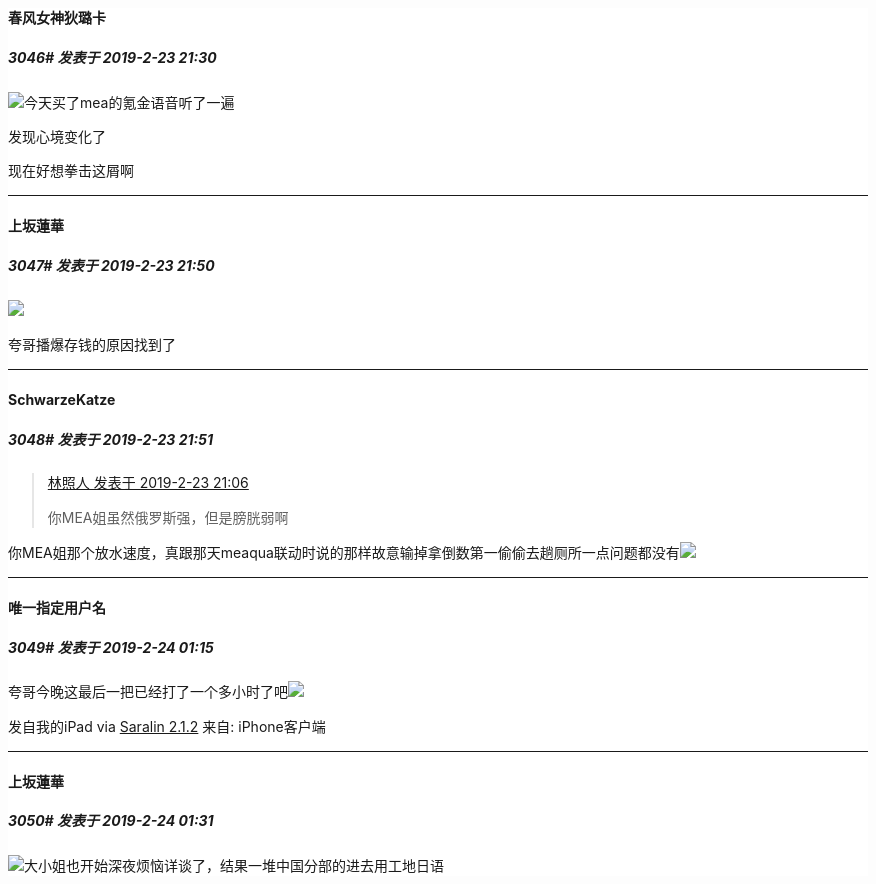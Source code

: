 ####  春风女神狄璐卡  
##### 3046#       发表于 2019-2-23 21:30


<img src="https://static.saraba1st.com/image/smiley/face2017/026.png" referrerpolicy="no-referrer">今天买了mea的氪金语音听了一遍 


发现心境变化了


现在好想拳击这屑啊


*****

####  上坂蓮華  
##### 3047#       发表于 2019-2-23 21:50


<img src="https://i0.hdslb.com/bfs/album/48c5230de7364c159f6c2c003c0038b77d50e5ca.png@518w_1e_1c.png" referrerpolicy="no-referrer">

夸哥播爆存钱的原因找到了


*****

####  SchwarzeKatze  
##### 3048#       发表于 2019-2-23 21:51


<blockquote><a href="httphttps://bbs.saraba1st.com/2b/forum.php?mod=redirect&amp;goto=findpost&amp;pid=42700389&amp;ptid=1808327" target="_blank">林照人 发表于 2019-2-23 21:06</a>

你MEA姐虽然俄罗斯强，但是膀胱弱啊</blockquote>
你MEA姐那个放水速度，真跟那天meaqua联动时说的那样故意输掉拿倒数第一偷偷去趟厕所一点问题都没有<img src="https://static.saraba1st.com/image/smiley/face2017/065.png" referrerpolicy="no-referrer">


*****

####  唯一指定用户名  
##### 3049#       发表于 2019-2-24 01:15


夸哥今晚这最后一把已经打了一个多小时了吧<img src="https://static.saraba1st.com/image/smiley/face2017/068.png" referrerpolicy="no-referrer">

发自我的iPad via [Saralin 2.1.2](https://itunes.apple.com/cn/app/saralin/id1086444812)
来自: iPhone客户端


*****

####  上坂蓮華  
##### 3050#       发表于 2019-2-24 01:31


<img src="https://static.saraba1st.com/image/smiley/face2017/067.png" referrerpolicy="no-referrer">大小姐也开始深夜烦恼详谈了，结果一堆中国分部的进去用工地日语
